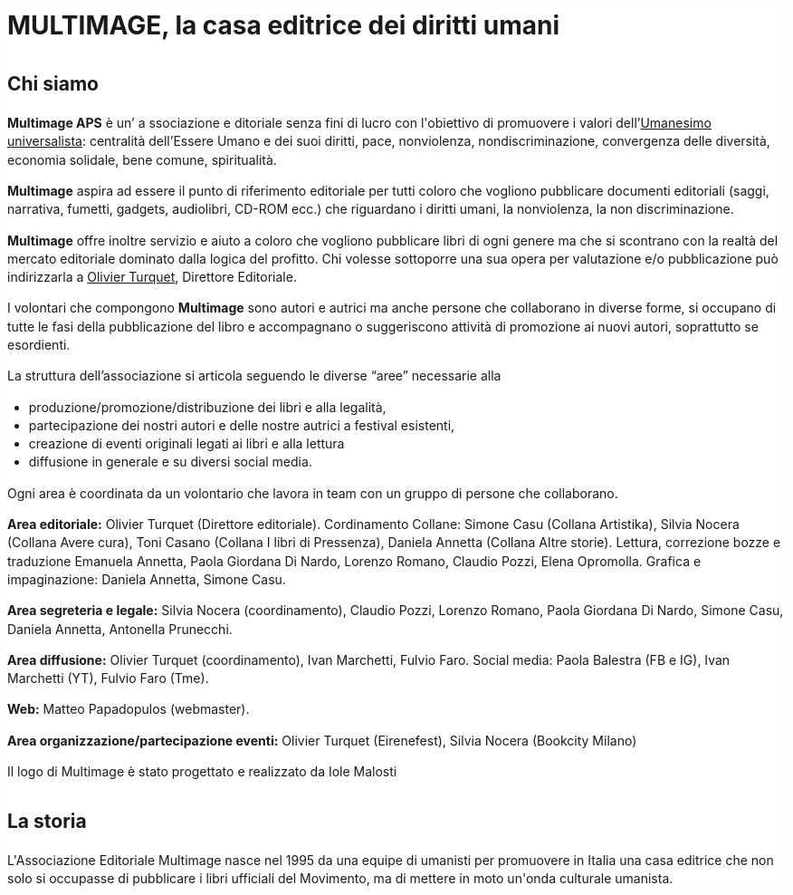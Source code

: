 # MULTIMAGE, la casa editrice dei diritti umani

## Chi siamo

**Multimage APS** è un’ a ssociazione e ditoriale senza fini di lucro con l'obiettivo di promuovere i valori dell’[Umanesimo universalista](https://it.humanipedia.org/index.php/Umanesimo_Universalista): centralità dell’Essere Umano e dei suoi diritti, pace, nonviolenza, nondiscriminazione, convergenza delle diversità, economia solidale, bene comune, spiritualità.

**Multimage** aspira ad essere il punto di riferimento editoriale per tutti coloro che vogliono pubblicare documenti editoriali (saggi, narrativa, fumetti, gadgets, audiolibri, CD-ROM ecc.) che riguardano i diritti umani, la nonviolenza, la non discriminazione.

**Multimage** offre inoltre servizio e aiuto a coloro che vogliono pubblicare libri di ogni genere ma che si scontrano con la realtà del mercato editoriale dominato dalla logica del profitto. Chi volesse sottoporre una sua opera per valutazione e/o pubblicazione può indirizzarla a [Olivier Turquet](mailto:olivier@multimage.org), Direttore Editoriale.

I volontari che compongono **Multimage** sono autori e autrici ma anche persone che collaborano in diverse forme, si occupano di tutte le fasi della pubblicazione del libro e accompagnano o suggeriscono attività di promozione ai nuovi autori, soprattutto se esordienti.

La struttura dell’associazione si articola seguendo le diverse “aree” necessarie alla

- produzione/promozione/distribuzione dei libri e alla legalità,
- partecipazione dei nostri autori e delle nostre autrici a festival esistenti,
- creazione di eventi originali legati ai libri e alla lettura
- diffusione in generale e su diversi social media.

Ogni area è coordinata da un volontario che lavora in team con un gruppo di persone che collaborano.

**Area editoriale:** Olivier Turquet (Direttore editoriale). Cordinamento Collane: Simone Casu (Collana Artistika), Silvia Nocera (Collana Avere cura), Toni Casano (Collana I libri di Pressenza), Daniela Annetta (Collana Altre storie). Lettura, correzione bozze e traduzione Emanuela Annetta, Paola Giordana Di Nardo, Lorenzo Romano, Claudio Pozzi, Elena Opromolla. Grafica e impaginazione: Daniela Annetta, Simone Casu.

**Area segreteria e legale:** Silvia Nocera (coordinamento), Claudio Pozzi, Lorenzo Romano, Paola Giordana Di Nardo, Simone Casu, Daniela Annetta, Antonella Prunecchi.

**Area diffusione:** Olivier Turquet (coordinamento), Ivan Marchetti, Fulvio Faro. Social media: Paola Balestra (FB e IG), Ivan Marchetti (YT), Fulvio Faro (Tme).

**Web:** Matteo Papadopulos (webmaster).

**Area organizzazione/partecipazione eventi:** Olivier Turquet (Eirenefest), Silvia Nocera (Bookcity Milano)

Il logo di Multimage è stato progettato e realizzato da Iole Malosti

## La storia

L'Associazione Editoriale Multimage nasce nel 1995 da una equipe di umanisti per promuovere in Italia una casa editrice che non solo si occupasse di pubblicare i libri ufficiali del Movimento, ma di mettere in moto un'onda culturale umanista.
